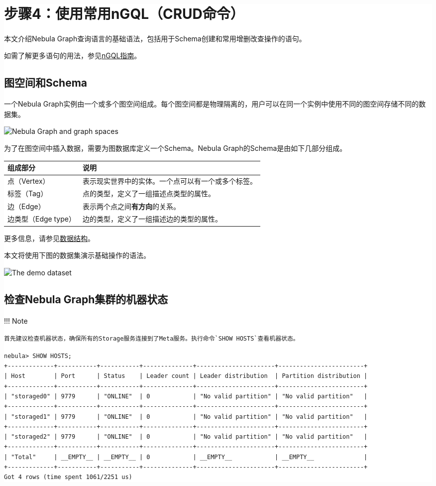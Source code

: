 # 步骤4：使用常用nGQL（CRUD命令）

本文介绍Nebula Graph查询语言的基础语法，包括用于Schema创建和常用增删改查操作的语句。

如需了解更多语句的用法，参见[nGQL指南](../3.ngql-guide/1.nGQL-overview/1.overview.md)。

## 图空间和Schema

一个Nebula Graph实例由一个或多个图空间组成。每个图空间都是物理隔离的，用户可以在同一个实例中使用不同的图空间存储不同的数据集。

![Nebula Graph and graph spaces](https://docs-cdn.nebula-graph.com.cn/docs-2.0/2.quick-start/nebula-graph-instance-and-graph-spaces.png)

为了在图空间中插入数据，需要为图数据库定义一个Schema。Nebula Graph的Schema是由如下几部分组成。

| 组成部分 | 说明|
| :--- | :---  |
| 点（Vertex） | 表示现实世界中的实体。一个点可以有一个或多个标签。 |
| 标签（Tag） | 点的类型，定义了一组描述点类型的属性。 |
| 边（Edge） | 表示两个点之间**有方向**的关系。|
| 边类型（Edge type） | 边的类型，定义了一组描述边的类型的属性。 |

更多信息，请参见[数据结构](../1.introduction/2.data-model.md)。

本文将使用下图的数据集演示基础操作的语法。

![The demo dataset](https://docs-cdn.nebula-graph.com.cn/docs-2.0/2.quick-start/dataset-for-crud.png)

## 检查Nebula Graph集群的机器状态

!!! Note

    首先建议检查机器状态，确保所有的Storage服务连接到了Meta服务。执行命令`SHOW HOSTS`查看机器状态。

```ngql
nebula> SHOW HOSTS;
+-------------+-----------+-----------+--------------+----------------------+------------------------+
| Host        | Port      | Status    | Leader count | Leader distribution  | Partition distribution |
+-------------+-----------+-----------+--------------+----------------------+------------------------+
| "storaged0" | 9779      | "ONLINE"  | 0            | "No valid partition" | "No valid partition"   |
+-------------+-----------+-----------+--------------+----------------------+------------------------+
| "storaged1" | 9779      | "ONLINE"  | 0            | "No valid partition" | "No valid partition"   |
+-------------+-----------+-----------+--------------+----------------------+------------------------+
| "storaged2" | 9779      | "ONLINE"  | 0            | "No valid partition" | "No valid partition"   |
+-------------+-----------+-----------+--------------+----------------------+------------------------+
| "Total"     | __EMPTY__ | __EMPTY__ | 0            | __EMPTY__            | __EMPTY__              |
+-------------+-----------+-----------+--------------+----------------------+------------------------+
Got 4 rows (time spent 1061/2251 us)
```

